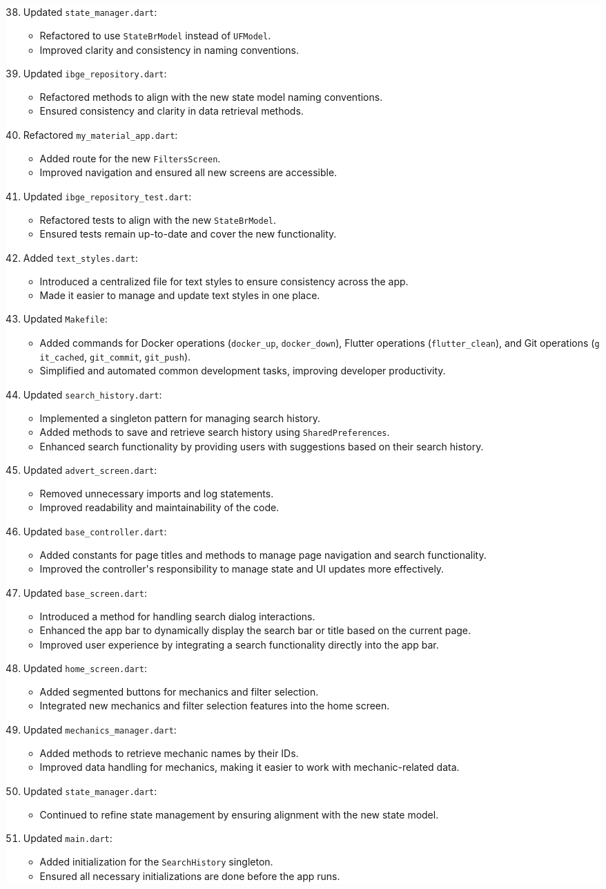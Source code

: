 38. Updated `state_manager.dart`:
    - Refactored to use `StateBrModel` instead of `UFModel`.
    - Improved clarity and consistency in naming conventions.

39. Updated `ibge_repository.dart`:
    - Refactored methods to align with the new state model naming conventions.
    - Ensured consistency and clarity in data retrieval methods.

40. Refactored `my_material_app.dart`:
    - Added route for the new `FiltersScreen`.
    - Improved navigation and ensured all new screens are accessible.

41. Updated `ibge_repository_test.dart`:
    - Refactored tests to align with the new `StateBrModel`.
    - Ensured tests remain up-to-date and cover the new functionality.

42. Added `text_styles.dart`:
    - Introduced a centralized file for text styles to ensure consistency across the app.
    - Made it easier to manage and update text styles in one place.

43. Updated `Makefile`:
    - Added commands for Docker operations (`docker_up`, `docker_down`), Flutter operations (`flutter_clean`), and Git operations (`git_cached`, `git_commit`, `git_push`).
    - Simplified and automated common development tasks, improving developer productivity.

44. Updated `search_history.dart`:
    - Implemented a singleton pattern for managing search history.
    - Added methods to save and retrieve search history using `SharedPreferences`.
    - Enhanced search functionality by providing users with suggestions based on their search history.

45. Updated `advert_screen.dart`:
    - Removed unnecessary imports and log statements.
    - Improved readability and maintainability of the code.

46. Updated `base_controller.dart`:
    - Added constants for page titles and methods to manage page navigation and search functionality.
    - Improved the controller's responsibility to manage state and UI updates more effectively.

47. Updated `base_screen.dart`:
    - Introduced a method for handling search dialog interactions.
    - Enhanced the app bar to dynamically display the search bar or title based on the current page.
    - Improved user experience by integrating a search functionality directly into the app bar.

48. Updated `home_screen.dart`:
    - Added segmented buttons for mechanics and filter selection.
    - Integrated new mechanics and filter selection features into the home screen.

49. Updated `mechanics_manager.dart`:
    - Added methods to retrieve mechanic names by their IDs.
    - Improved data handling for mechanics, making it easier to work with mechanic-related data.

50. Updated `state_manager.dart`:
    - Continued to refine state management by ensuring alignment with the new state model.

51. Updated `main.dart`:
    - Added initialization for the `SearchHistory` singleton.
    - Ensured all necessary initializations are done before the app runs.

